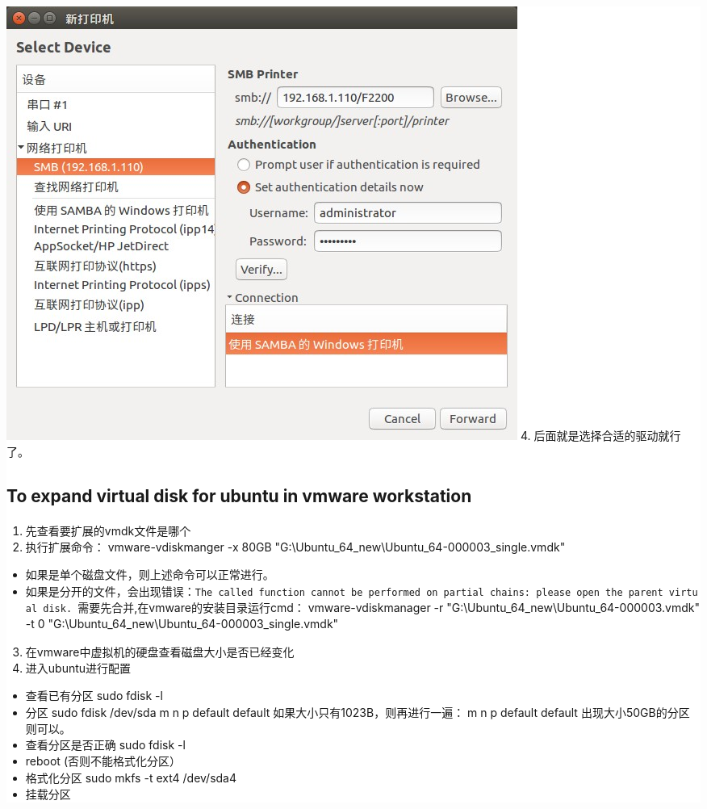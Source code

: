 ![authentication](adding_shared_printers.jpg)
4. 后面就是选择合适的驱动就行了。
## To expand virtual disk for ubuntu in vmware workstation
1. 先查看要扩展的vmdk文件是哪个
2. 执行扩展命令：
        vmware-vdiskmanger -x 80GB "G:\Ubuntu_64_new\Ubuntu_64-000003_single.vmdk"
 - 如果是单个磁盘文件，则上述命令可以正常进行。
 - 如果是分开的文件，会出现错误：`The called function cannot be performed on partial chains: please open the parent virtual disk. `需要先合并,在vmware的安装目录运行cmd：
            vmware-vdiskmanager -r "G:\Ubuntu_64_new\Ubuntu_64-000003.vmdk" -t 0 "G:\Ubuntu_64_new\Ubuntu_64-000003_single.vmdk"
3. 在vmware中虚拟机的硬盘查看磁盘大小是否已经变化
4. 进入ubuntu进行配置
 - 查看已有分区
            sudo fdisk -l
 - 分区
            sudo fdisk /dev/sda
            m
            n
            p
            default
            default
            如果大小只有1023B，则再进行一遍：
            m
            n
            p
            default
            default
            出现大小50GB的分区则可以。
 - 查看分区是否正确
            sudo fdisk -l
 - reboot (否则不能格式化分区）
 - 格式化分区
            sudo mkfs -t ext4 /dev/sda4
 - 挂载分区